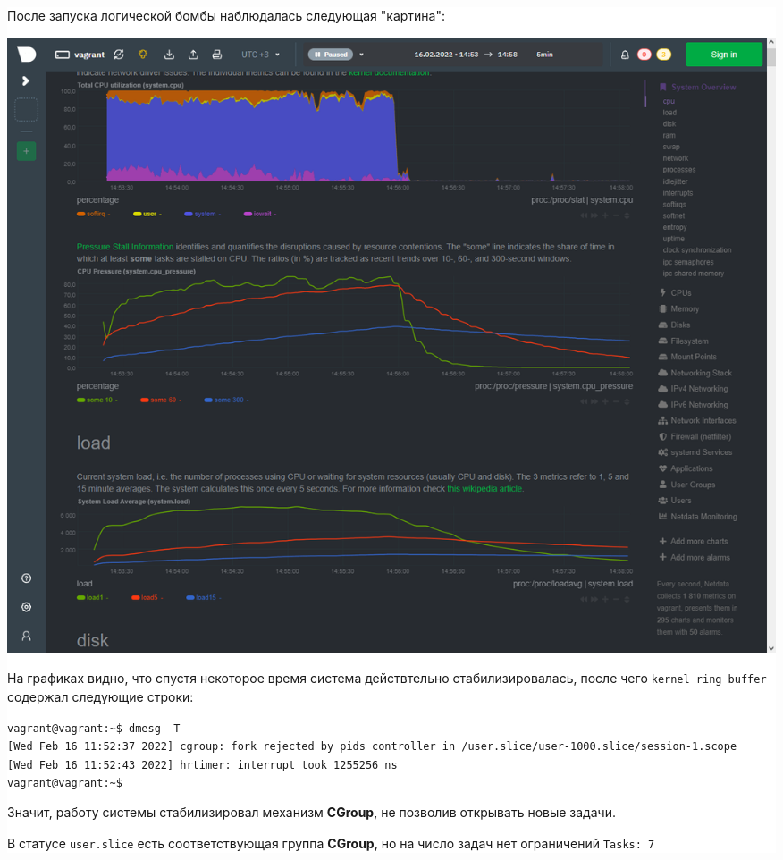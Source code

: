 После запуска логической бомбы наблюдалась следующая "картина":

![fork-bomb](img/fork-bomb.png)

На графиках видно, что спустя некоторое время система действтельно стабилизировалась, после чего `kernel ring buffer` содержал следующие строки:

```console
vagrant@vagrant:~$ dmesg -T
[Wed Feb 16 11:52:37 2022] cgroup: fork rejected by pids controller in /user.slice/user-1000.slice/session-1.scope
[Wed Feb 16 11:52:43 2022] hrtimer: interrupt took 1255256 ns
vagrant@vagrant:~$
```

Значит, работу системы стабилизировал механизм **CGroup**, не позволив открывать новые задачи.

В статусе `user.slice` есть соответствующая группа **CGroup**, но на число задач нет ограничений `Tasks: 7`

